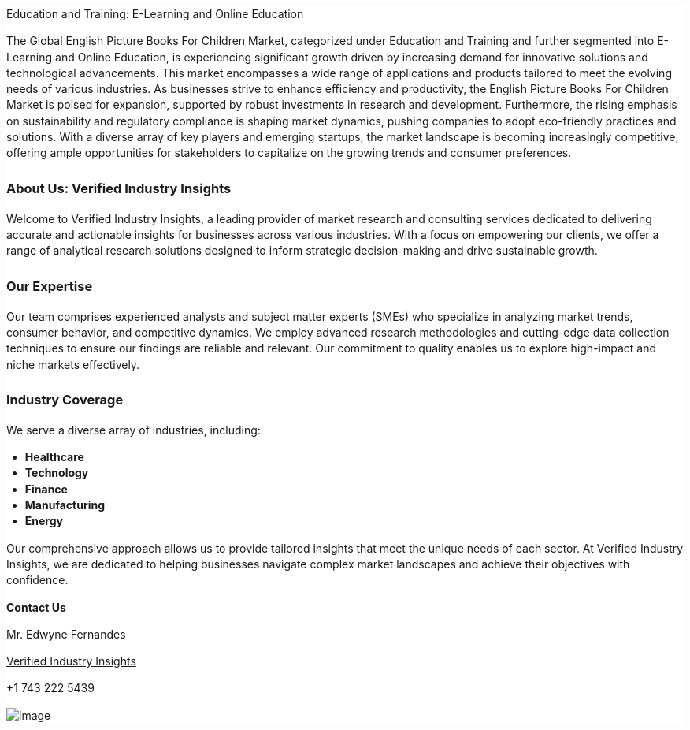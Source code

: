 Education and Training: E-Learning and Online Education </h3><p>The Global English Picture Books For Children Market, categorized under Education and Training and further segmented into E-Learning and Online Education, is experiencing significant growth driven by increasing demand for innovative solutions and technological advancements. This market encompasses a wide range of applications and products tailored to meet the evolving needs of various industries. As businesses strive to enhance efficiency and productivity, the English Picture Books For Children Market is poised for expansion, supported by robust investments in research and development. Furthermore, the rising emphasis on sustainability and regulatory compliance is shaping market dynamics, pushing companies to adopt eco-friendly practices and solutions. With a diverse array of key players and emerging startups, the market landscape is becoming increasingly competitive, offering ample opportunities for stakeholders to capitalize on the growing trends and consumer preferences.</p><h3>About Us: Verified Industry Insights</h3><p>Welcome to Verified Industry Insights, a leading provider of market research and consulting services dedicated to delivering accurate and actionable insights for businesses across various industries. With a focus on empowering our clients, we offer a range of analytical research solutions designed to inform strategic decision-making and drive sustainable growth.</p><h3>Our Expertise</h3><p>Our team comprises experienced analysts and subject matter experts (SMEs) who specialize in analyzing market trends, consumer behavior, and competitive dynamics. We employ advanced research methodologies and cutting-edge data collection techniques to ensure our findings are reliable and relevant. Our commitment to quality enables us to explore high-impact and niche markets effectively.</p><h3>Industry Coverage</h3><p>We serve a diverse array of industries, including:</p><ul><li><strong>Healthcare</strong></li><li><strong>Technology</strong></li><li><strong>Finance</strong></li><li><strong>Manufacturing</strong></li><li><strong>Energy</strong></li></ul><p>Our comprehensive approach allows us to provide tailored insights that meet the unique needs of each sector. At Verified Industry Insights, we are dedicated to helping businesses navigate complex market landscapes and achieve their objectives with confidence.</p><p><strong>Contact Us</strong></p><p>Mr. Edwyne Fernandes</p><p><a href="https://www.verifiedindustryinsights.com/">Verified Industry Insights</a></p><p>+1 743 222 5439</p>
![image](https://github.com/user-attachments/assets/95133639-7bf8-4547-8728-d5180f6097f7)
